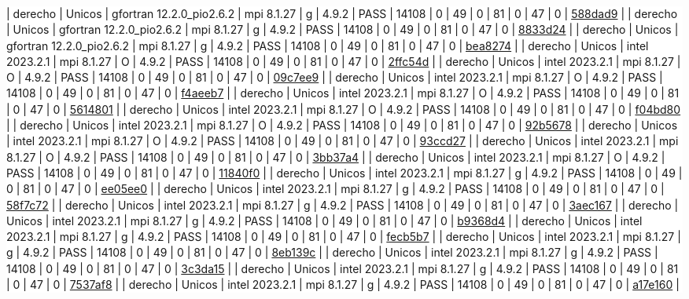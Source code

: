 | derecho | Unicos | gfortran 12.2.0_pio2.6.2 | mpi 8.1.27  | g | 4.9.2  | PASS | 14108 | 0 | 49 | 0 | 81 | 0 | 47 | 0 | <a href="https://github.com/esmf-org/esmf-test-artifacts/tree/588dad94aa436eee020c64830a5810ab2f785a6c/develop/gfortran/12.2.0_pio2.6.2/g/mpi/8.1.27" target="_blank">588dad9</a> | 
| derecho | Unicos | gfortran 12.2.0_pio2.6.2 | mpi 8.1.27  | g | 4.9.2  | PASS | 14108 | 0 | 49 | 0 | 81 | 0 | 47 | 0 | <a href="https://github.com/esmf-org/esmf-test-artifacts/tree/8833d242b55be0c20c8b6d433f852856395bcb79/develop/gfortran/12.2.0_pio2.6.2/g/mpi/8.1.27" target="_blank">8833d24</a> | 
| derecho | Unicos | gfortran 12.2.0_pio2.6.2 | mpi 8.1.27  | g | 4.9.2  | PASS | 14108 | 0 | 49 | 0 | 81 | 0 | 47 | 0 | <a href="https://github.com/esmf-org/esmf-test-artifacts/tree/bea82743a1327e066f7bec428f4f7c69bdb2a0ee/patch_8.6.1/gfortran/12.2.0_pio2.6.2/g/mpi/8.1.27" target="_blank">bea8274</a> | 
| derecho | Unicos | intel 2023.2.1 | mpi 8.1.27  | O | 4.9.2  | PASS | 14108 | 0 | 49 | 0 | 81 | 0 | 47 | 0 | <a href="https://github.com/esmf-org/esmf-test-artifacts/tree/2ffc54d1619a107e42a8441d8c1da69c327c728e/develop/intel/2023.2.1/O/mpi/8.1.27" target="_blank">2ffc54d</a> | 
| derecho | Unicos | intel 2023.2.1 | mpi 8.1.27  | O | 4.9.2  | PASS | 14108 | 0 | 49 | 0 | 81 | 0 | 47 | 0 | <a href="https://github.com/esmf-org/esmf-test-artifacts/tree/09c7ee9d250fcaa0c9e10959d1b4c1a14ef797eb/develop/intel/2023.2.1/O/mpi/8.1.27" target="_blank">09c7ee9</a> | 
| derecho | Unicos | intel 2023.2.1 | mpi 8.1.27  | O | 4.9.2  | PASS | 14108 | 0 | 49 | 0 | 81 | 0 | 47 | 0 | <a href="https://github.com/esmf-org/esmf-test-artifacts/tree/f4aeeb7b86f16b8dcaf9405560e21aac4179038a/develop/intel/2023.2.1/O/mpi/8.1.27" target="_blank">f4aeeb7</a> | 
| derecho | Unicos | intel 2023.2.1 | mpi 8.1.27  | O | 4.9.2  | PASS | 14108 | 0 | 49 | 0 | 81 | 0 | 47 | 0 | <a href="https://github.com/esmf-org/esmf-test-artifacts/tree/56148010ca572344fdc0734514aa65c194adc700/develop/intel/2023.2.1/O/mpi/8.1.27" target="_blank">5614801</a> | 
| derecho | Unicos | intel 2023.2.1 | mpi 8.1.27  | O | 4.9.2  | PASS | 14108 | 0 | 49 | 0 | 81 | 0 | 47 | 0 | <a href="https://github.com/esmf-org/esmf-test-artifacts/tree/f04bd8041fd794828bb3f87d2ac858b716d27365/develop/intel/2023.2.1/O/mpi/8.1.27" target="_blank">f04bd80</a> | 
| derecho | Unicos | intel 2023.2.1 | mpi 8.1.27  | O | 4.9.2  | PASS | 14108 | 0 | 49 | 0 | 81 | 0 | 47 | 0 | <a href="https://github.com/esmf-org/esmf-test-artifacts/tree/92b5678ca44be978e774c540b28e58a9b2dd74b6/develop/intel/2023.2.1/O/mpi/8.1.27" target="_blank">92b5678</a> | 
| derecho | Unicos | intel 2023.2.1 | mpi 8.1.27  | O | 4.9.2  | PASS | 14108 | 0 | 49 | 0 | 81 | 0 | 47 | 0 | <a href="https://github.com/esmf-org/esmf-test-artifacts/tree/93ccd27d10d9f0b7065fff2a6c75a46140a8cf98/develop/intel/2023.2.1/O/mpi/8.1.27" target="_blank">93ccd27</a> | 
| derecho | Unicos | intel 2023.2.1 | mpi 8.1.27  | O | 4.9.2  | PASS | 14108 | 0 | 49 | 0 | 81 | 0 | 47 | 0 | <a href="https://github.com/esmf-org/esmf-test-artifacts/tree/3bb37a4beb096205094a75c437bf1c6a8dc49cd7/develop/intel/2023.2.1/O/mpi/8.1.27" target="_blank">3bb37a4</a> | 
| derecho | Unicos | intel 2023.2.1 | mpi 8.1.27  | O | 4.9.2  | PASS | 14108 | 0 | 49 | 0 | 81 | 0 | 47 | 0 | <a href="https://github.com/esmf-org/esmf-test-artifacts/tree/11840f0ca6146a5d14aed4d2ad953ed5573ad008/develop/intel/2023.2.1/O/mpi/8.1.27" target="_blank">11840f0</a> | 
| derecho | Unicos | intel 2023.2.1 | mpi 8.1.27  | g | 4.9.2  | PASS | 14108 | 0 | 49 | 0 | 81 | 0 | 47 | 0 | <a href="https://github.com/esmf-org/esmf-test-artifacts/tree/ee05ee01c1af9591e82b4c5fe06bbd83083b41f2/develop/intel/2023.2.1/g/mpi/8.1.27" target="_blank">ee05ee0</a> | 
| derecho | Unicos | intel 2023.2.1 | mpi 8.1.27  | g | 4.9.2  | PASS | 14108 | 0 | 49 | 0 | 81 | 0 | 47 | 0 | <a href="https://github.com/esmf-org/esmf-test-artifacts/tree/58f7c7235392b9778b987a700842baf880580c1b/develop/intel/2023.2.1/g/mpi/8.1.27" target="_blank">58f7c72</a> | 
| derecho | Unicos | intel 2023.2.1 | mpi 8.1.27  | g | 4.9.2  | PASS | 14108 | 0 | 49 | 0 | 81 | 0 | 47 | 0 | <a href="https://github.com/esmf-org/esmf-test-artifacts/tree/3aec16726dd57884b7276cac5c2ea42104e60e62/develop/intel/2023.2.1/g/mpi/8.1.27" target="_blank">3aec167</a> | 
| derecho | Unicos | intel 2023.2.1 | mpi 8.1.27  | g | 4.9.2  | PASS | 14108 | 0 | 49 | 0 | 81 | 0 | 47 | 0 | <a href="https://github.com/esmf-org/esmf-test-artifacts/tree/b9368d44e7986587dc3a7f7f5757ba327e6a2ff0/develop/intel/2023.2.1/g/mpi/8.1.27" target="_blank">b9368d4</a> | 
| derecho | Unicos | intel 2023.2.1 | mpi 8.1.27  | g | 4.9.2  | PASS | 14108 | 0 | 49 | 0 | 81 | 0 | 47 | 0 | <a href="https://github.com/esmf-org/esmf-test-artifacts/tree/fecb5b7e1a3cf32d2853b6dc83dccef0496257f4/develop/intel/2023.2.1/g/mpi/8.1.27" target="_blank">fecb5b7</a> | 
| derecho | Unicos | intel 2023.2.1 | mpi 8.1.27  | g | 4.9.2  | PASS | 14108 | 0 | 49 | 0 | 81 | 0 | 47 | 0 | <a href="https://github.com/esmf-org/esmf-test-artifacts/tree/8eb139cb97c21df4375dba26f0d30a237afe73db/develop/intel/2023.2.1/g/mpi/8.1.27" target="_blank">8eb139c</a> | 
| derecho | Unicos | intel 2023.2.1 | mpi 8.1.27  | g | 4.9.2  | PASS | 14108 | 0 | 49 | 0 | 81 | 0 | 47 | 0 | <a href="https://github.com/esmf-org/esmf-test-artifacts/tree/3c3da155bda363dd85ab85ec0cd3bede946fccf0/develop/intel/2023.2.1/g/mpi/8.1.27" target="_blank">3c3da15</a> | 
| derecho | Unicos | intel 2023.2.1 | mpi 8.1.27  | g | 4.9.2  | PASS | 14108 | 0 | 49 | 0 | 81 | 0 | 47 | 0 | <a href="https://github.com/esmf-org/esmf-test-artifacts/tree/7537af8c52bb059ea34944b55c03b300550c2c41/develop/intel/2023.2.1/g/mpi/8.1.27" target="_blank">7537af8</a> | 
| derecho | Unicos | intel 2023.2.1 | mpi 8.1.27  | g | 4.9.2  | PASS | 14108 | 0 | 49 | 0 | 81 | 0 | 47 | 0 | <a href="https://github.com/esmf-org/esmf-test-artifacts/tree/a17e160146678b99a1d10d9d13fd6b367bcda746/develop/intel/2023.2.1/g/mpi/8.1.27" target="_blank">a17e160</a> | 